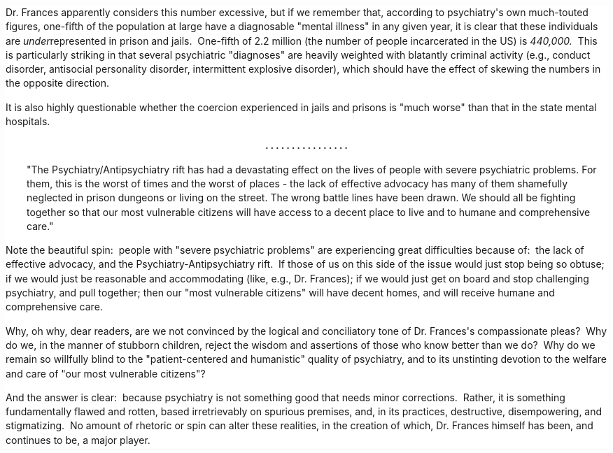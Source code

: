 Dr. Frances apparently considers this number excessive, but if we remember that, according to psychiatry's own much-touted figures, one-fifth of the population at large have a diagnosable "mental illness" in any given year, it is clear that these individuals are <em>under</em>represented in prison and jails.  One-fifth of 2.2 million (the number of people incarcerated in the US) is <em>440,000.</em>  This is particularly striking in that several psychiatric "diagnoses" are heavily weighted with blatantly criminal activity (e.g., conduct disorder, antisocial personality disorder, intermittent explosive disorder), which should have the effect of skewing the numbers in the opposite direction.

It is also highly questionable whether the coercion experienced in jails and prisons is "much worse" than that in the state mental hospitals.
<p style="text-align: center;"><strong>. . . . . . . . . . . . . . . .</strong></p>
<p style="padding-left: 30px;">"The Psychiatry/Antipsychiatry rift has had a devastating effect on the lives of people with severe psychiatric problems. For them, this is the worst of times and the worst of places - the lack of effective advocacy has many of them shamefully neglected in prison dungeons or living on the street. The wrong battle lines have been drawn. We should all be fighting together so that our most vulnerable citizens will have access to a decent place to live and to humane and comprehensive care."</p>
Note the beautiful spin:  people with "severe psychiatric problems" are experiencing great difficulties because of:  the lack of effective advocacy, and the Psychiatry-Antipsychiatry rift.  If those of us on this side of the issue would just stop being so obtuse; if we would just be reasonable and accommodating (like, e.g., Dr. Frances); if we would just get on board and stop challenging psychiatry, and pull together; then our "most vulnerable citizens" will have decent homes, and will receive humane and comprehensive care.

Why, oh why, dear readers, are we not convinced by the logical and conciliatory tone of Dr. Frances's compassionate pleas?  Why do we, in the manner of stubborn children, reject the wisdom and assertions of those who know better than we do?  Why do we remain so willfully blind to the "patient-centered and humanistic" quality of psychiatry, and to its unstinting devotion to the welfare and care of "our most vulnerable citizens"?

And the answer is clear:  because psychiatry is not something good that needs minor corrections.  Rather, it is something fundamentally flawed and rotten, based irretrievably on spurious premises, and, in its practices, destructive, disempowering, and stigmatizing.  No amount of rhetoric or spin can alter these realities, in the creation of which, Dr. Frances himself has been, and continues to be, a major player.